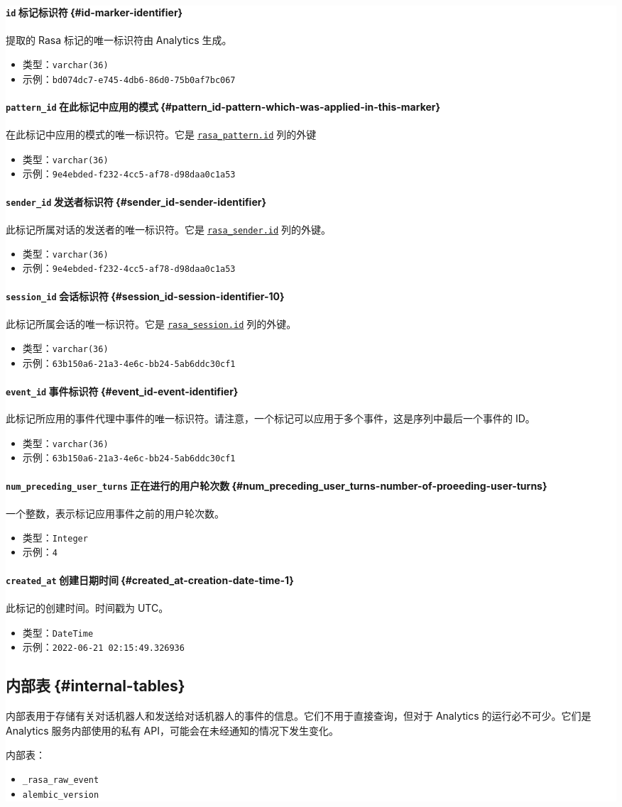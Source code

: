 </figure>

#### `id` 标记标识符 {#id-marker-identifier}

提取的 Rasa 标记的唯一标识符由 Analytics 生成。

- 类型：`varchar(36)`
- 示例：`bd074dc7-e745-4db6-86d0-75b0af7bc067`

#### `pattern_id` 在此标记中应用的模式 {#pattern_id-pattern-which-was-applied-in-this-marker}

在此标记中应用的模式的唯一标识符。它是 [`rasa_pattern.id`](#rasa_pattern) 列的外键

- 类型：`varchar(36)`
- 示例：`9e4ebded-f232-4cc5-af78-d98daa0c1a53`

#### `sender_id` 发送者标识符 {#sender_id-sender-identifier}

此标记所属对话的发送者的唯一标识符。它是 [`rasa_sender.id`](#rasa_sender) 列的外键。

- 类型：`varchar(36)`
- 示例：`9e4ebded-f232-4cc5-af78-d98daa0c1a53`

#### `session_id` 会话标识符 {#session_id-session-identifier-10}

此标记所属会话的唯一标识符。它是 [`rasa_session.id`](#rasa_session) 列的外键。

- 类型：`varchar(36)`
- 示例：`63b150a6-21a3-4e6c-bb24-5ab6ddc30cf1`

#### `event_id` 事件标识符 {#event_id-event-identifier}

此标记所应用的事件代理中事件的唯一标识符。请注意，一个标记可以应用于多个事件，这是序列中最后一个事件的 ID。

- 类型：`varchar(36)`
- 示例：`63b150a6-21a3-4e6c-bb24-5ab6ddc30cf1`

#### `num_preceding_user_turns` 正在进行的用户轮次数 {#num_preceding_user_turns-number-of-proeeding-user-turns}

一个整数，表示标记应用事件之前的用户轮次数。

- 类型：`Integer`
- 示例：`4`

#### `created_at` 创建日期时间 {#created_at-creation-date-time-1}

此标记的创建时间。时间戳为 UTC。

- 类型：`DateTime`
- 示例：`2022-06-21 02:15:49.326936`

## 内部表 {#internal-tables}

内部表用于存储有关对话机器人和发送给对话机器人的事件的信息。它们不用于直接查询，但对于 Analytics 的运行必不可少。它们是 Analytics 服务内部使用的私有 API，可能会在未经通知的情况下发生变化。

内部表：

- `_rasa_raw_event`
- `alembic_version`
